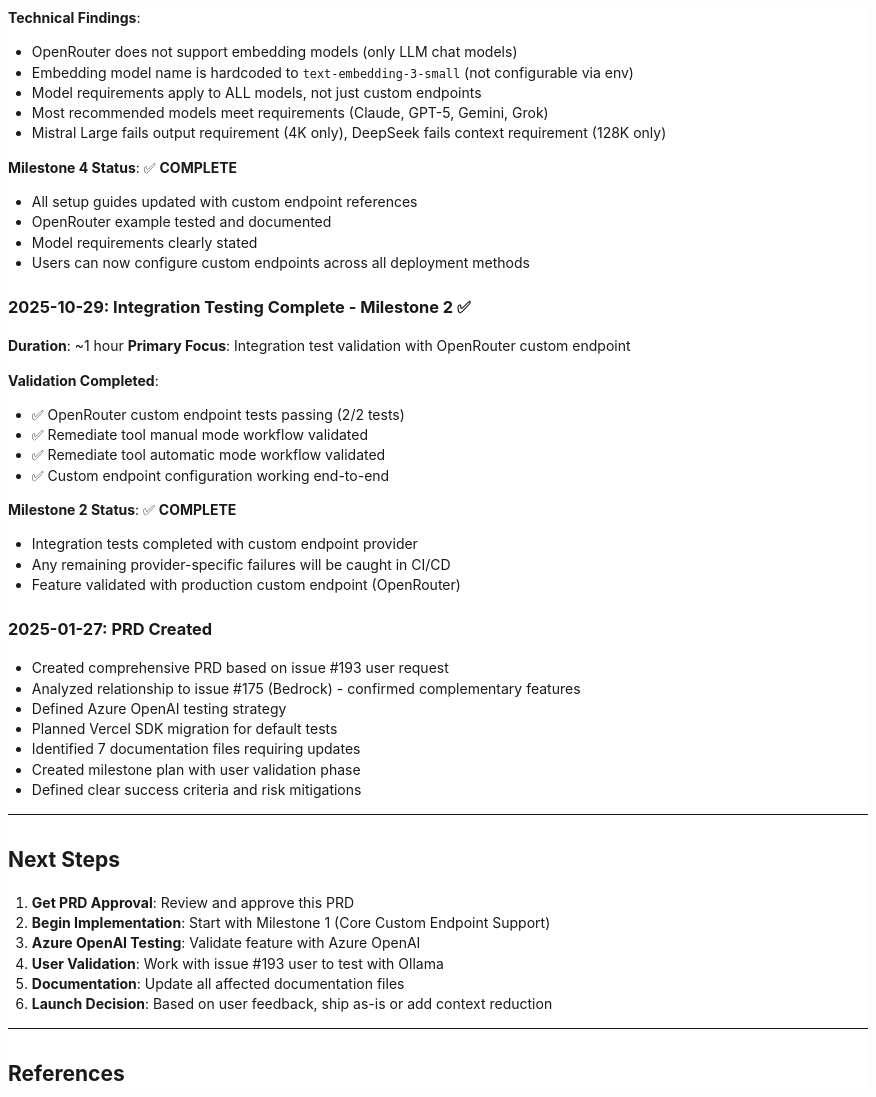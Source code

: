 **Technical Findings**:
- OpenRouter does not support embedding models (only LLM chat models)
- Embedding model name is hardcoded to `text-embedding-3-small` (not configurable via env)
- Model requirements apply to ALL models, not just custom endpoints
- Most recommended models meet requirements (Claude, GPT-5, Gemini, Grok)
- Mistral Large fails output requirement (4K only), DeepSeek fails context requirement (128K only)

**Milestone 4 Status**: ✅ **COMPLETE**
- All setup guides updated with custom endpoint references
- OpenRouter example tested and documented
- Model requirements clearly stated
- Users can now configure custom endpoints across all deployment methods

### 2025-10-29: Integration Testing Complete - Milestone 2 ✅
**Duration**: ~1 hour
**Primary Focus**: Integration test validation with OpenRouter custom endpoint

**Validation Completed**:
- ✅ OpenRouter custom endpoint tests passing (2/2 tests)
- ✅ Remediate tool manual mode workflow validated
- ✅ Remediate tool automatic mode workflow validated
- ✅ Custom endpoint configuration working end-to-end

**Milestone 2 Status**: ✅ **COMPLETE**
- Integration tests completed with custom endpoint provider
- Any remaining provider-specific failures will be caught in CI/CD
- Feature validated with production custom endpoint (OpenRouter)

### 2025-01-27: PRD Created
- Created comprehensive PRD based on issue #193 user request
- Analyzed relationship to issue #175 (Bedrock) - confirmed complementary features
- Defined Azure OpenAI testing strategy
- Planned Vercel SDK migration for default tests
- Identified 7 documentation files requiring updates
- Created milestone plan with user validation phase
- Defined clear success criteria and risk mitigations

---

## Next Steps

1. **Get PRD Approval**: Review and approve this PRD
2. **Begin Implementation**: Start with Milestone 1 (Core Custom Endpoint Support)
3. **Azure OpenAI Testing**: Validate feature with Azure OpenAI
4. **User Validation**: Work with issue #193 user to test with Ollama
5. **Documentation**: Update all affected documentation files
6. **Launch Decision**: Based on user feedback, ship as-is or add context reduction

---

## References
